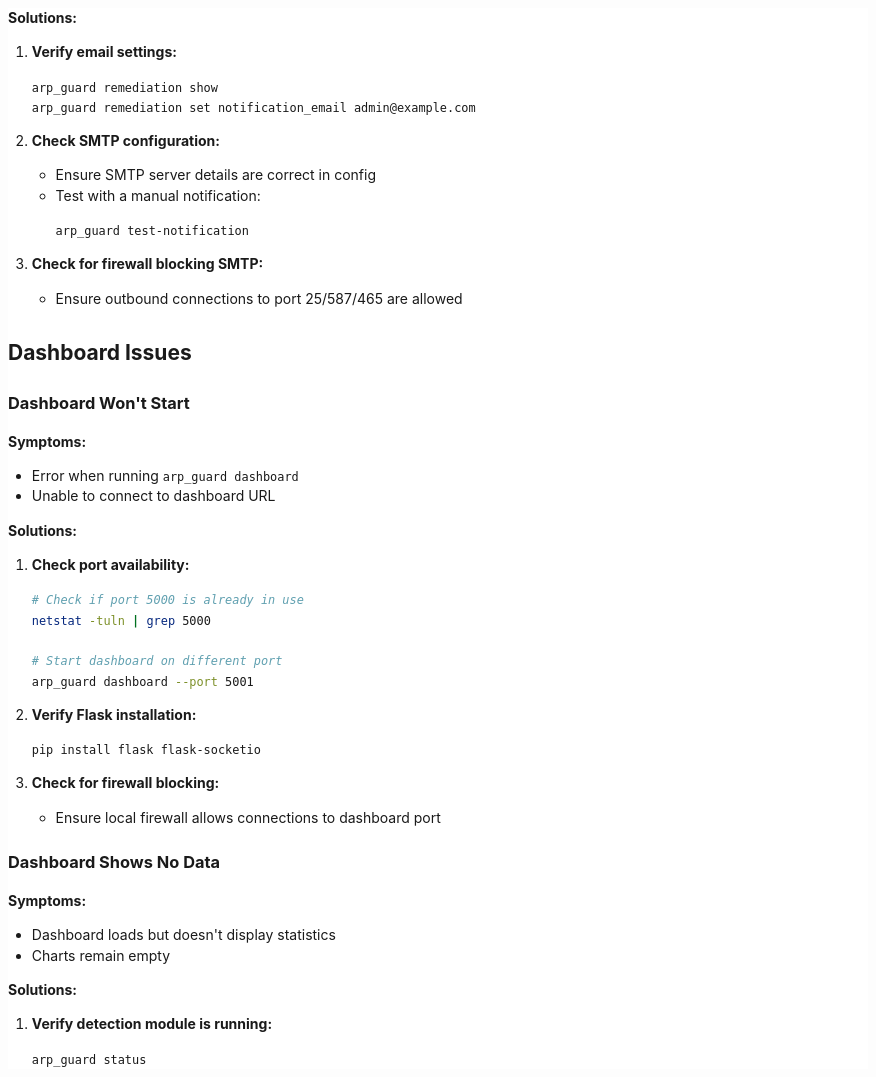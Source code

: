 **Solutions:**

1. **Verify email settings:**
   ```bash
   arp_guard remediation show
   arp_guard remediation set notification_email admin@example.com
   ```

2. **Check SMTP configuration:**
   - Ensure SMTP server details are correct in config
   - Test with a manual notification:
     ```bash
     arp_guard test-notification
     ```

3. **Check for firewall blocking SMTP:**
   - Ensure outbound connections to port 25/587/465 are allowed

## Dashboard Issues

### Dashboard Won't Start

**Symptoms:**
- Error when running `arp_guard dashboard`
- Unable to connect to dashboard URL

**Solutions:**

1. **Check port availability:**
   ```bash
   # Check if port 5000 is already in use
   netstat -tuln | grep 5000
   
   # Start dashboard on different port
   arp_guard dashboard --port 5001
   ```

2. **Verify Flask installation:**
   ```bash
   pip install flask flask-socketio
   ```

3. **Check for firewall blocking:**
   - Ensure local firewall allows connections to dashboard port

### Dashboard Shows No Data

**Symptoms:**
- Dashboard loads but doesn't display statistics
- Charts remain empty

**Solutions:**

1. **Verify detection module is running:**
   ```bash
   arp_guard status
   ```
